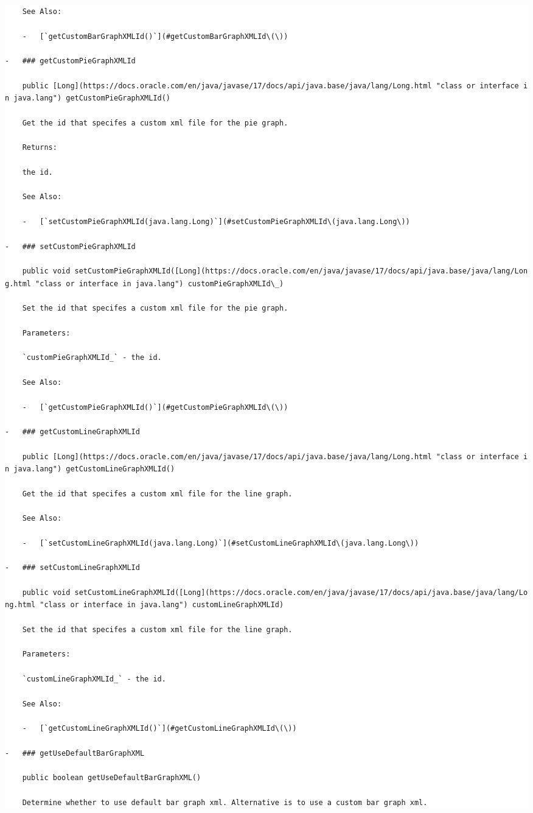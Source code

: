         See Also:

        -   [`getCustomBarGraphXMLId()`](#getCustomBarGraphXMLId\(\))

    -   ### getCustomPieGraphXMLId

        public [Long](https://docs.oracle.com/en/java/javase/17/docs/api/java.base/java/lang/Long.html "class or interface in java.lang") getCustomPieGraphXMLId()

        Get the id that specifes a custom xml file for the pie graph.

        Returns:

        the id.

        See Also:

        -   [`setCustomPieGraphXMLId(java.lang.Long)`](#setCustomPieGraphXMLId\(java.lang.Long\))

    -   ### setCustomPieGraphXMLId

        public void setCustomPieGraphXMLId([Long](https://docs.oracle.com/en/java/javase/17/docs/api/java.base/java/lang/Long.html "class or interface in java.lang") customPieGraphXMLId\_)

        Set the id that specifes a custom xml file for the pie graph.

        Parameters:

        `customPieGraphXMLId_` - the id.

        See Also:

        -   [`getCustomPieGraphXMLId()`](#getCustomPieGraphXMLId\(\))

    -   ### getCustomLineGraphXMLId

        public [Long](https://docs.oracle.com/en/java/javase/17/docs/api/java.base/java/lang/Long.html "class or interface in java.lang") getCustomLineGraphXMLId()

        Get the id that specifes a custom xml file for the line graph.

        See Also:

        -   [`setCustomLineGraphXMLId(java.lang.Long)`](#setCustomLineGraphXMLId\(java.lang.Long\))

    -   ### setCustomLineGraphXMLId

        public void setCustomLineGraphXMLId([Long](https://docs.oracle.com/en/java/javase/17/docs/api/java.base/java/lang/Long.html "class or interface in java.lang") customLineGraphXMLId)

        Set the id that specifes a custom xml file for the line graph.

        Parameters:

        `customLineGraphXMLId_` - the id.

        See Also:

        -   [`getCustomLineGraphXMLId()`](#getCustomLineGraphXMLId\(\))

    -   ### getUseDefaultBarGraphXML

        public boolean getUseDefaultBarGraphXML()

        Determine whether to use default bar graph xml. Alternative is to use a custom bar graph xml.
